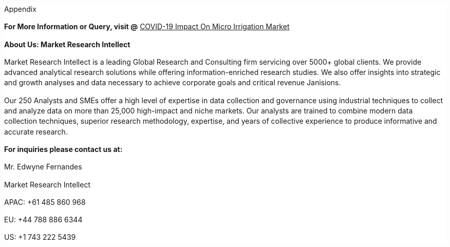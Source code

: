 Appendix</span></em></p><p><span class="font-[700]"><strong>For More Information or Query, visit&nbsp;@</strong>&nbsp;</span><span class="font-[700]"><a href="https://www.marketresearchintellect.com/product/global-covid-19-impact-on-micro-irrigation-market/?utm_source=Linkedin&utm_medium=838" target="_blank" data-tracking-control-name="article-ssr-frontend-pulse_little-text-block" data-tracking-will-navigate="" data-test-link="">COVID-19 Impact On Micro Irrigation Market</a></span></p><p><strong><span class="font-[700]">About Us: Market Research Intellect</span></strong></p><p><span class="">Market Research Intellect is a leading Global Research and Consulting firm servicing over 5000+ global clients. We provide advanced analytical research solutions while offering information-enriched research studies.&nbsp;</span>We also offer insights into strategic and growth analyses and data necessary to achieve corporate goals and critical revenue Janisions.</p><p><span class="">Our 250 Analysts and SMEs offer a high level of expertise in data collection and governance using industrial techniques to collect and analyze data on more than 25,000 high-impact and niche markets. Our analysts are trained to combine modern data collection techniques, superior research methodology, expertise, and years of collective experience to produce informative and accurate research.</span></p><p><strong>For inquiries please contact us at:</strong></p><p>Mr. Edwyne Fernandes</p><p>Market Research Intellect</p><p>APAC: +61 485 860 968</p><p>EU: +44 788 886 6344</p><p>US: +1 743 222 5439</p>

